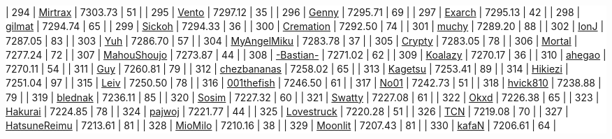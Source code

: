 | 294 | [Mirtrax](https://osu.ppy.sh/u/2290888) | 7303.73 | 51 |
| 295 | [Vento](https://osu.ppy.sh/u/4796794) | 7297.12 | 35 |
| 296 | [Genny](https://osu.ppy.sh/u/2485447) | 7295.71 | 69 |
| 297 | [Exarch](https://osu.ppy.sh/u/5370153) | 7295.13 | 42 |
| 298 | [gilmat](https://osu.ppy.sh/u/5779181) | 7294.74 | 65 |
| 299 | [Sickoh](https://osu.ppy.sh/u/5411474) | 7294.33 | 36 |
| 300 | [Cremation](https://osu.ppy.sh/u/1059525) | 7292.50 | 74 |
| 301 | [muchy](https://osu.ppy.sh/u/1489475) | 7289.20 | 88 |
| 302 | [IonJ](https://osu.ppy.sh/u/6111086) | 7287.05 | 83 |
| 303 | [Yuh](https://osu.ppy.sh/u/5217060) | 7286.70 | 57 |
| 304 | [MyAngelMiku](https://osu.ppy.sh/u/7025429) | 7283.78 | 37 |
| 305 | [Crypty](https://osu.ppy.sh/u/6770843) | 7283.05 | 78 |
| 306 | [Mortal](https://osu.ppy.sh/u/4759050) | 7277.24 | 72 |
| 307 | [MahouShoujo](https://osu.ppy.sh/u/3343383) | 7273.87 | 44 |
| 308 | [-Bastian-](https://osu.ppy.sh/u/4940765) | 7271.02 | 62 |
| 309 | [Koalazy](https://osu.ppy.sh/u/286740) | 7270.17 | 36 |
| 310 | [ahegao](https://osu.ppy.sh/u/4766423) | 7270.11 | 54 |
| 311 | [Guy](https://osu.ppy.sh/u/91738) | 7260.81 | 79 |
| 312 | [chezbananas](https://osu.ppy.sh/u/7941423) | 7258.02 | 65 |
| 313 | [Kagetsu](https://osu.ppy.sh/u/6203841) | 7253.41 | 89 |
| 314 | [Hikiezi](https://osu.ppy.sh/u/4245837) | 7251.04 | 97 |
| 315 | [Leiv](https://osu.ppy.sh/u/3389195) | 7250.50 | 78 |
| 316 | [001thefish](https://osu.ppy.sh/u/4121535) | 7246.50 | 61 |
| 317 | [No01](https://osu.ppy.sh/u/2259709) | 7242.73 | 51 |
| 318 | [hvick810](https://osu.ppy.sh/u/2400141) | 7238.88 | 79 |
| 319 | [blednak](https://osu.ppy.sh/u/912627) | 7236.11 | 85 |
| 320 | [Sosim](https://osu.ppy.sh/u/1886902) | 7227.32 | 60 |
| 321 | [Swatty](https://osu.ppy.sh/u/1028683) | 7227.08 | 61 |
| 322 | [Okxd](https://osu.ppy.sh/u/4919398) | 7226.38 | 65 |
| 323 | [Hakurai](https://osu.ppy.sh/u/2190588) | 7224.85 | 78 |
| 324 | [pajwoj](https://osu.ppy.sh/u/4899393) | 7221.77 | 44 |
| 325 | [Lovestruck](https://osu.ppy.sh/u/5691595) | 7220.28 | 51 |
| 326 | [TCN](https://osu.ppy.sh/u/1175528) | 7219.08 | 70 |
| 327 | [HatsuneReimu](https://osu.ppy.sh/u/5033077) | 7213.61 | 81 |
| 328 | [MioMilo](https://osu.ppy.sh/u/2199427) | 7210.16 | 38 |
| 329 | [Moonlit](https://osu.ppy.sh/u/3142881) | 7207.43 | 81 |
| 330 | [kafaN](https://osu.ppy.sh/u/1489743) | 7206.61 | 64 |